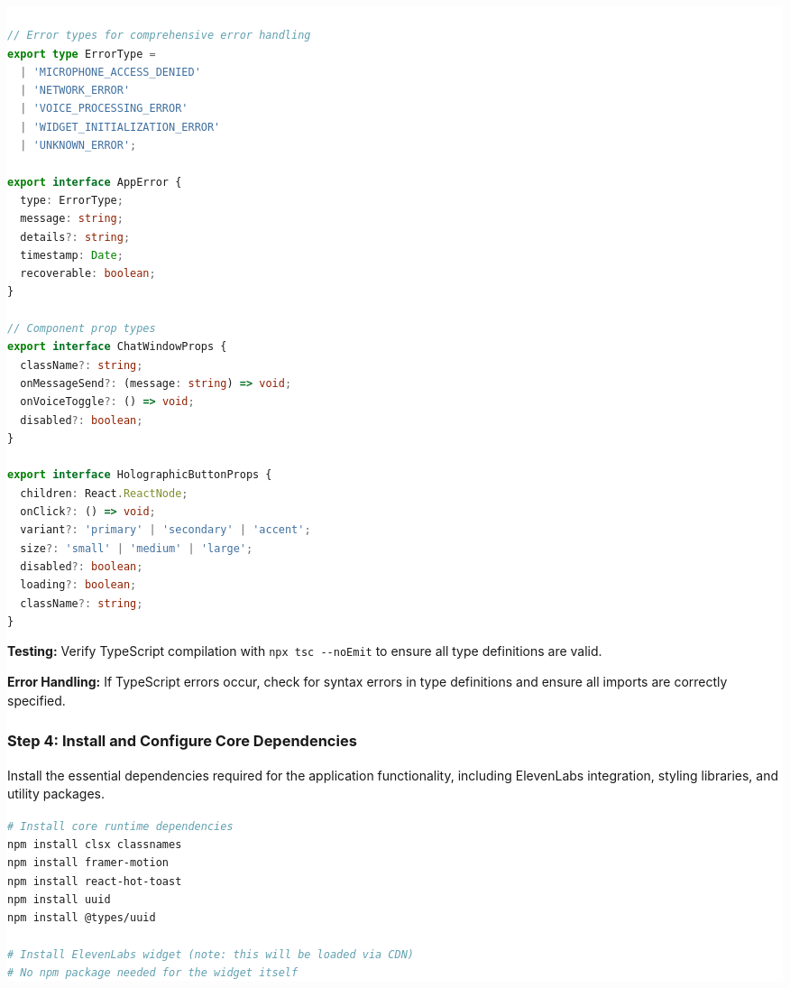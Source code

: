 ```typescript

// Error types for comprehensive error handling
export type ErrorType = 
  | 'MICROPHONE_ACCESS_DENIED'
  | 'NETWORK_ERROR'
  | 'VOICE_PROCESSING_ERROR'
  | 'WIDGET_INITIALIZATION_ERROR'
  | 'UNKNOWN_ERROR';

export interface AppError {
  type: ErrorType;
  message: string;
  details?: string;
  timestamp: Date;
  recoverable: boolean;
}

// Component prop types
export interface ChatWindowProps {
  className?: string;
  onMessageSend?: (message: string) => void;
  onVoiceToggle?: () => void;
  disabled?: boolean;
}

export interface HolographicButtonProps {
  children: React.ReactNode;
  onClick?: () => void;
  variant?: 'primary' | 'secondary' | 'accent';
  size?: 'small' | 'medium' | 'large';
  disabled?: boolean;
  loading?: boolean;
  className?: string;
}
```

**Testing:** Verify TypeScript compilation with `npx tsc --noEmit` to ensure all type definitions are valid.

**Error Handling:** If TypeScript errors occur, check for syntax errors in type definitions and ensure all imports are correctly specified.

### Step 4: Install and Configure Core Dependencies

Install the essential dependencies required for the application functionality, including ElevenLabs integration, styling libraries, and utility packages.

```bash
# Install core runtime dependencies
npm install clsx classnames
npm install framer-motion
npm install react-hot-toast
npm install uuid
npm install @types/uuid

# Install ElevenLabs widget (note: this will be loaded via CDN)
# No npm package needed for the widget itself
```

